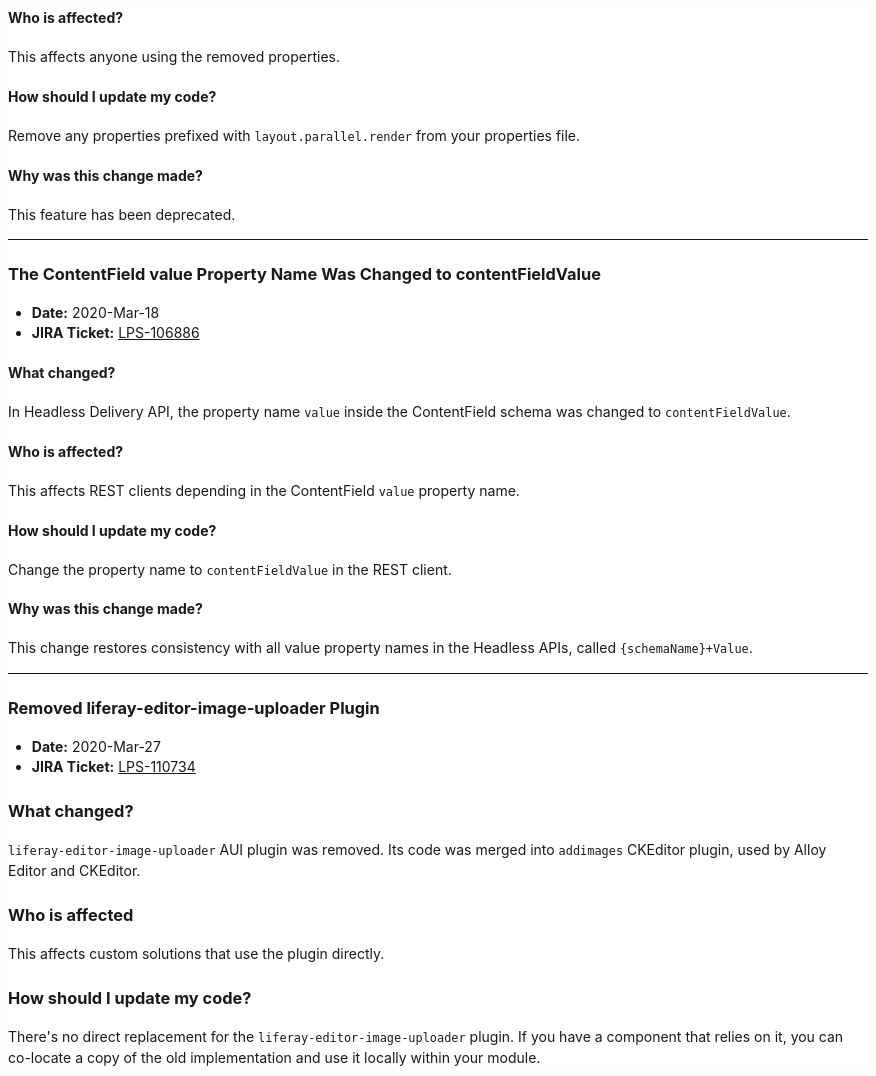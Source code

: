 #### Who is affected?

This affects anyone using the removed properties.

#### How should I update my code?

Remove any properties prefixed with `layout.parallel.render` from your properties file.

#### Why was this change made?

This feature has been deprecated.

---------------------------------------

### The ContentField value Property Name Was Changed to contentFieldValue
- **Date:** 2020-Mar-18
- **JIRA Ticket:** [LPS-106886](https://issues.liferay.com/browse/LPS-106886)

#### What changed?

In Headless Delivery API, the property name `value` inside the ContentField schema was changed to `contentFieldValue`.

#### Who is affected?

This affects REST clients depending in the ContentField `value` property name.

#### How should I update my code?

Change the property name to `contentFieldValue` in the REST client.

#### Why was this change made?

This change restores consistency with all value property names in the Headless APIs, called `{schemaName}+Value`.

---------------------------------------

### Removed liferay-editor-image-uploader Plugin
- **Date:** 2020-Mar-27
- **JIRA Ticket:** [LPS-110734](https://issues.liferay.com/browse/LPS-110734)

### What changed?

`liferay-editor-image-uploader` AUI plugin was removed. Its code was merged into `addimages` CKEditor plugin, used by Alloy Editor and CKEditor.

### Who is affected

This affects custom solutions that use the plugin directly.

### How should I update my code?

There's no direct replacement for the `liferay-editor-image-uploader` plugin. If you have a component that relies on it, you can co-locate a copy of the old implementation and use it locally within your module.
